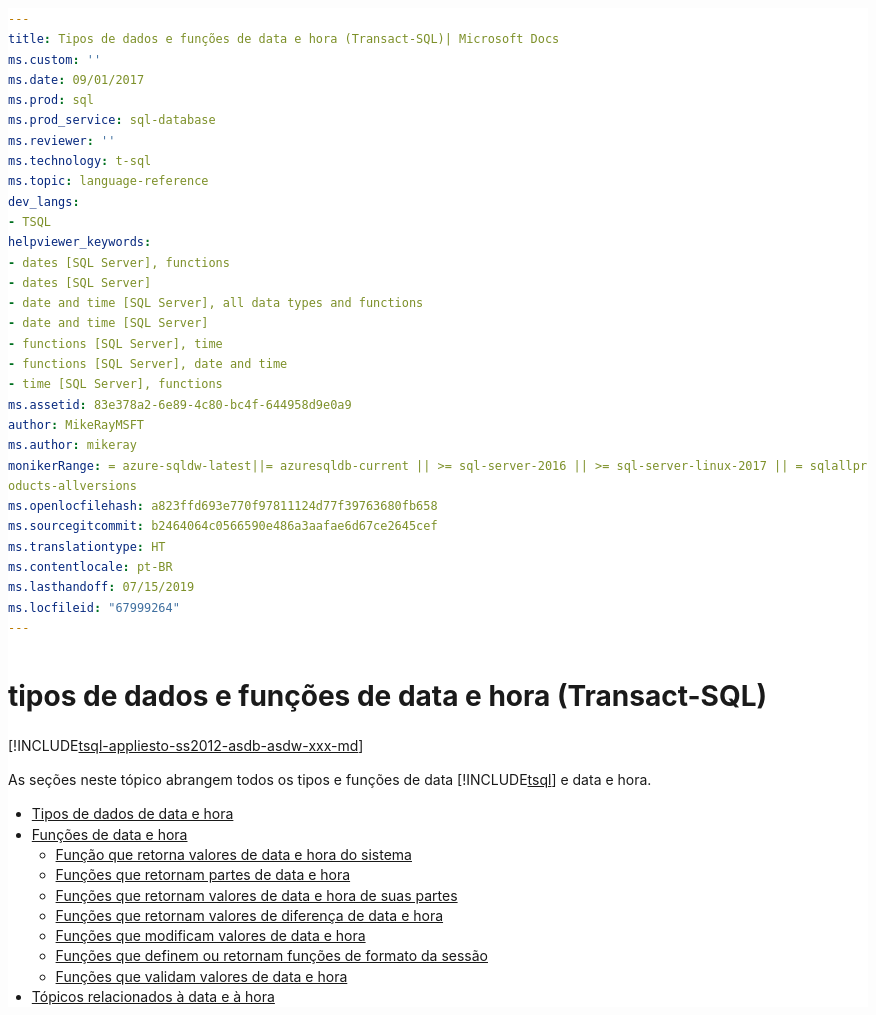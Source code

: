 ```yaml
---
title: Tipos de dados e funções de data e hora (Transact-SQL)| Microsoft Docs
ms.custom: ''
ms.date: 09/01/2017
ms.prod: sql
ms.prod_service: sql-database
ms.reviewer: ''
ms.technology: t-sql
ms.topic: language-reference
dev_langs:
- TSQL
helpviewer_keywords:
- dates [SQL Server], functions
- dates [SQL Server]
- date and time [SQL Server], all data types and functions
- date and time [SQL Server]
- functions [SQL Server], time
- functions [SQL Server], date and time
- time [SQL Server], functions
ms.assetid: 83e378a2-6e89-4c80-bc4f-644958d9e0a9
author: MikeRayMSFT
ms.author: mikeray
monikerRange: = azure-sqldw-latest||= azuresqldb-current || >= sql-server-2016 || >= sql-server-linux-2017 || = sqlallproducts-allversions
ms.openlocfilehash: a823ffd693e770f97811124d77f39763680fb658
ms.sourcegitcommit: b2464064c0566590e486a3aafae6d67ce2645cef
ms.translationtype: HT
ms.contentlocale: pt-BR
ms.lasthandoff: 07/15/2019
ms.locfileid: "67999264"
---
```

# <a name="date-and-time-data-types-and-functions-transact-sql"></a>tipos de dados e funções de data e hora (Transact-SQL)

[!INCLUDE[tsql-appliesto-ss2012-asdb-asdw-xxx-md](../../includes/tsql-appliesto-ss2012-asdb-asdw-xxx-md.md)]

As seções neste tópico abrangem todos os tipos e funções de data [!INCLUDE[tsql](../../includes/tsql-md.md)] e data e hora.
-   [Tipos de dados de data e hora](#DateandTimeDataTypes)  
-   [Funções de data e hora](#DateandTimeFunctions)  
    -   [Função que retorna valores de data e hora do sistema](#GetSystemDateandTimeValues)  
    -   [Funções que retornam partes de data e hora](#GetDateandTimeParts)  
    -   [Funções que retornam valores de data e hora de suas partes](#fromParts)  
    -   [Funções que retornam valores de diferença de data e hora](#GetDateandTimeDifference)  
    -   [Funções que modificam valores de data e hora](#ModifyDateandTimeValues)  
    -   [Funções que definem ou retornam funções de formato da sessão](#SetorGetSessionFormatFunctions)  
    -   [Funções que validam valores de data e hora](#ValidateDateandTimeValues)  
-   [Tópicos relacionados à data e à hora](#DateandTimeRelatedTopics)  
  